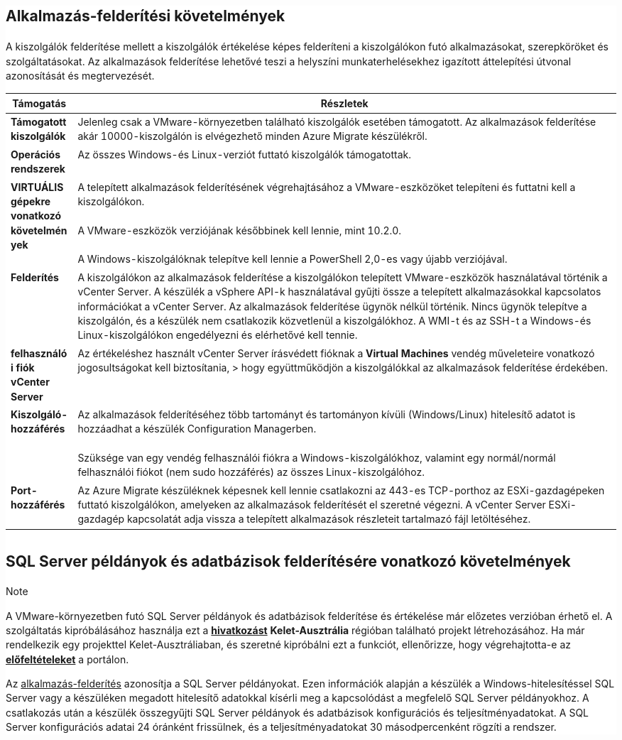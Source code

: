 ## <a name="application-discovery-requirements"></a>Alkalmazás-felderítési követelmények

A kiszolgálók felderítése mellett a kiszolgálók értékelése képes felderíteni a kiszolgálókon futó alkalmazásokat, szerepköröket és szolgáltatásokat. Az alkalmazások felderítése lehetővé teszi a helyszíni munkaterhelésekhez igazított áttelepítési útvonal azonosítását és megtervezését.

**Támogatás** | **Részletek**
--- | ---
**Támogatott kiszolgálók** | Jelenleg csak a VMware-környezetben található kiszolgálók esetében támogatott. Az alkalmazások felderítése akár 10000-kiszolgálón is elvégezhető minden Azure Migrate készülékről.
**Operációs rendszerek** | Az összes Windows-és Linux-verziót futtató kiszolgálók támogatottak.
**VIRTUÁLIS gépekre vonatkozó követelmények** | A telepített alkalmazások felderítésének végrehajtásához a VMware-eszközöket telepíteni és futtatni kell a kiszolgálókon. <br/><br/> A VMware-eszközök verziójának későbbinek kell lennie, mint 10.2.0.<br/><br/> A Windows-kiszolgálóknak telepítve kell lennie a PowerShell 2,0-es vagy újabb verziójával.
**Felderítés** | A kiszolgálókon az alkalmazások felderítése a kiszolgálókon telepített VMware-eszközök használatával történik a vCenter Server. A készülék a vSphere API-k használatával gyűjti össze a telepített alkalmazásokkal kapcsolatos információkat a vCenter Server. Az alkalmazások felderítése ügynök nélkül történik. Nincs ügynök telepítve a kiszolgálón, és a készülék nem csatlakozik közvetlenül a kiszolgálókhoz. A WMI-t és az SSH-t a Windows-és Linux-kiszolgálókon engedélyezni és elérhetővé kell tennie.
**felhasználói fiók vCenter Server** | Az értékeléshez használt vCenter Server írásvédett fióknak a **Virtual Machines** vendég műveleteire vonatkozó jogosultságokat kell biztosítania,  >  hogy együttműködjön a kiszolgálókkal az alkalmazások felderítése érdekében.
**Kiszolgáló-hozzáférés** | Az alkalmazások felderítéséhez több tartományt és tartományon kívüli (Windows/Linux) hitelesítő adatot is hozzáadhat a készülék Configuration Managerben.<br/><br/> Szüksége van egy vendég felhasználói fiókra a Windows-kiszolgálókhoz, valamint egy normál/normál felhasználói fiókot (nem sudo hozzáférés) az összes Linux-kiszolgálóhoz.
**Port-hozzáférés** | Az Azure Migrate készüléknek képesnek kell lennie csatlakozni az 443-es TCP-porthoz az ESXi-gazdagépeken futtató kiszolgálókon, amelyeken az alkalmazások felderítését el szeretné végezni. A vCenter Server ESXi-gazdagép kapcsolatát adja vissza a telepített alkalmazások részleteit tartalmazó fájl letöltéséhez.

## <a name="requirements-for-discovery-of-sql-server-instances-and-databases"></a>SQL Server példányok és adatbázisok felderítésére vonatkozó követelmények

> [!Note]
> A VMware-környezetben futó SQL Server példányok és adatbázisok felderítése és értékelése már előzetes verzióban érhető el. A szolgáltatás kipróbálásához használja ezt a [**hivatkozást**](https://aka.ms/AzureMigrate/SQL) **Kelet-Ausztrália** régióban található projekt létrehozásához. Ha már rendelkezik egy projekttel Kelet-Ausztráliaban, és szeretné kipróbálni ezt a funkciót, ellenőrizze, hogy végrehajtotta-e az [**előfeltételeket**](how-to-discover-sql-existing-project.md) a portálon.

Az [alkalmazás-felderítés](how-to-discover-applications.md) azonosítja a SQL Server példányokat. Ezen információk alapján a készülék a Windows-hitelesítéssel SQL Server vagy a készüléken megadott hitelesítő adatokkal kísérli meg a kapcsolódást a megfelelő SQL Server példányokhoz. A csatlakozás után a készülék összegyűjti SQL Server példányok és adatbázisok konfigurációs és teljesítményadatokat. A SQL Server konfigurációs adatai 24 óránként frissülnek, és a teljesítményadatokat 30 másodpercenként rögzíti a rendszer.
